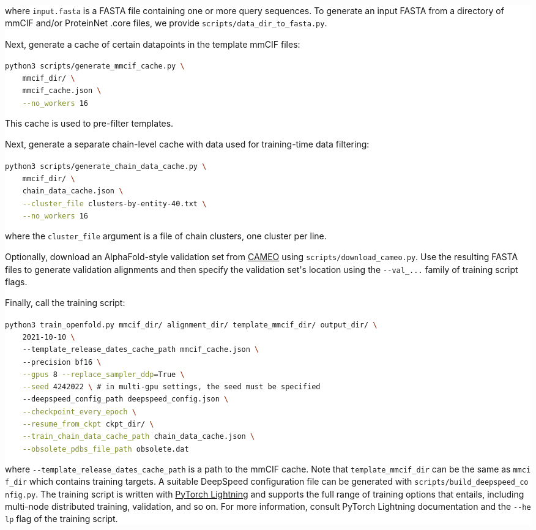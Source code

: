 where `input.fasta` is a FASTA file containing one or more query sequences. To 
generate an input FASTA from a directory of mmCIF and/or ProteinNet .core 
files, we provide `scripts/data_dir_to_fasta.py`.

Next, generate a cache of certain datapoints in the template mmCIF files:

```bash
python3 scripts/generate_mmcif_cache.py \
    mmcif_dir/ \
    mmcif_cache.json \
    --no_workers 16
```

This cache is used to pre-filter templates. 

Next, generate a separate chain-level cache with data used for training-time 
data filtering:

```bash
python3 scripts/generate_chain_data_cache.py \
    mmcif_dir/ \
    chain_data_cache.json \
    --cluster_file clusters-by-entity-40.txt \
    --no_workers 16
```

where the `cluster_file` argument is a file of chain clusters, one cluster
per line.

Optionally, download an AlphaFold-style validation set from 
[CAMEO](https://cameo3d.org) using `scripts/download_cameo.py`. Use the 
resulting FASTA files to generate validation alignments and then specify 
the validation set's location using the `--val_...` family of training script 
flags.

Finally, call the training script:

```bash
python3 train_openfold.py mmcif_dir/ alignment_dir/ template_mmcif_dir/ output_dir/ \
    2021-10-10 \ 
    --template_release_dates_cache_path mmcif_cache.json \ 
    --precision bf16 \
    --gpus 8 --replace_sampler_ddp=True \
    --seed 4242022 \ # in multi-gpu settings, the seed must be specified
    --deepspeed_config_path deepspeed_config.json \
    --checkpoint_every_epoch \
    --resume_from_ckpt ckpt_dir/ \
    --train_chain_data_cache_path chain_data_cache.json \
    --obsolete_pdbs_file_path obsolete.dat
```

where `--template_release_dates_cache_path` is a path to the mmCIF cache. 
Note that `template_mmcif_dir` can be the same as `mmcif_dir` which contains
training targets. A suitable DeepSpeed configuration file can be generated with 
`scripts/build_deepspeed_config.py`. The training script is 
written with [PyTorch Lightning](https://github.com/PyTorchLightning/pytorch-lightning) 
and supports the full range of training options that entails, including 
multi-node distributed training, validation, and so on. For more information, 
consult PyTorch Lightning documentation and the `--help` flag of the training 
script.

